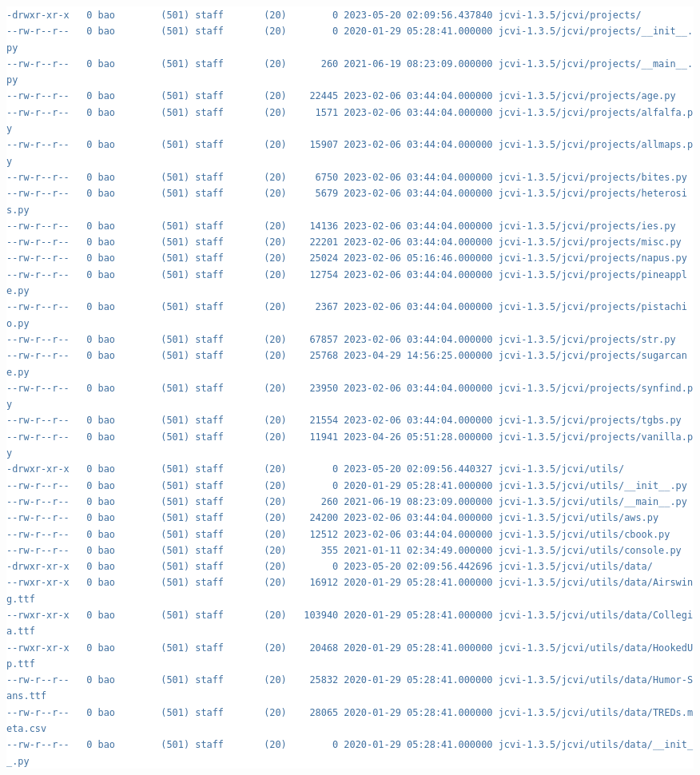 ```diff
-drwxr-xr-x   0 bao        (501) staff       (20)        0 2023-05-20 02:09:56.437840 jcvi-1.3.5/jcvi/projects/
--rw-r--r--   0 bao        (501) staff       (20)        0 2020-01-29 05:28:41.000000 jcvi-1.3.5/jcvi/projects/__init__.py
--rw-r--r--   0 bao        (501) staff       (20)      260 2021-06-19 08:23:09.000000 jcvi-1.3.5/jcvi/projects/__main__.py
--rw-r--r--   0 bao        (501) staff       (20)    22445 2023-02-06 03:44:04.000000 jcvi-1.3.5/jcvi/projects/age.py
--rw-r--r--   0 bao        (501) staff       (20)     1571 2023-02-06 03:44:04.000000 jcvi-1.3.5/jcvi/projects/alfalfa.py
--rw-r--r--   0 bao        (501) staff       (20)    15907 2023-02-06 03:44:04.000000 jcvi-1.3.5/jcvi/projects/allmaps.py
--rw-r--r--   0 bao        (501) staff       (20)     6750 2023-02-06 03:44:04.000000 jcvi-1.3.5/jcvi/projects/bites.py
--rw-r--r--   0 bao        (501) staff       (20)     5679 2023-02-06 03:44:04.000000 jcvi-1.3.5/jcvi/projects/heterosis.py
--rw-r--r--   0 bao        (501) staff       (20)    14136 2023-02-06 03:44:04.000000 jcvi-1.3.5/jcvi/projects/ies.py
--rw-r--r--   0 bao        (501) staff       (20)    22201 2023-02-06 03:44:04.000000 jcvi-1.3.5/jcvi/projects/misc.py
--rw-r--r--   0 bao        (501) staff       (20)    25024 2023-02-06 05:16:46.000000 jcvi-1.3.5/jcvi/projects/napus.py
--rw-r--r--   0 bao        (501) staff       (20)    12754 2023-02-06 03:44:04.000000 jcvi-1.3.5/jcvi/projects/pineapple.py
--rw-r--r--   0 bao        (501) staff       (20)     2367 2023-02-06 03:44:04.000000 jcvi-1.3.5/jcvi/projects/pistachio.py
--rw-r--r--   0 bao        (501) staff       (20)    67857 2023-02-06 03:44:04.000000 jcvi-1.3.5/jcvi/projects/str.py
--rw-r--r--   0 bao        (501) staff       (20)    25768 2023-04-29 14:56:25.000000 jcvi-1.3.5/jcvi/projects/sugarcane.py
--rw-r--r--   0 bao        (501) staff       (20)    23950 2023-02-06 03:44:04.000000 jcvi-1.3.5/jcvi/projects/synfind.py
--rw-r--r--   0 bao        (501) staff       (20)    21554 2023-02-06 03:44:04.000000 jcvi-1.3.5/jcvi/projects/tgbs.py
--rw-r--r--   0 bao        (501) staff       (20)    11941 2023-04-26 05:51:28.000000 jcvi-1.3.5/jcvi/projects/vanilla.py
-drwxr-xr-x   0 bao        (501) staff       (20)        0 2023-05-20 02:09:56.440327 jcvi-1.3.5/jcvi/utils/
--rw-r--r--   0 bao        (501) staff       (20)        0 2020-01-29 05:28:41.000000 jcvi-1.3.5/jcvi/utils/__init__.py
--rw-r--r--   0 bao        (501) staff       (20)      260 2021-06-19 08:23:09.000000 jcvi-1.3.5/jcvi/utils/__main__.py
--rw-r--r--   0 bao        (501) staff       (20)    24200 2023-02-06 03:44:04.000000 jcvi-1.3.5/jcvi/utils/aws.py
--rw-r--r--   0 bao        (501) staff       (20)    12512 2023-02-06 03:44:04.000000 jcvi-1.3.5/jcvi/utils/cbook.py
--rw-r--r--   0 bao        (501) staff       (20)      355 2021-01-11 02:34:49.000000 jcvi-1.3.5/jcvi/utils/console.py
-drwxr-xr-x   0 bao        (501) staff       (20)        0 2023-05-20 02:09:56.442696 jcvi-1.3.5/jcvi/utils/data/
--rwxr-xr-x   0 bao        (501) staff       (20)    16912 2020-01-29 05:28:41.000000 jcvi-1.3.5/jcvi/utils/data/Airswing.ttf
--rwxr-xr-x   0 bao        (501) staff       (20)   103940 2020-01-29 05:28:41.000000 jcvi-1.3.5/jcvi/utils/data/Collegia.ttf
--rwxr-xr-x   0 bao        (501) staff       (20)    20468 2020-01-29 05:28:41.000000 jcvi-1.3.5/jcvi/utils/data/HookedUp.ttf
--rw-r--r--   0 bao        (501) staff       (20)    25832 2020-01-29 05:28:41.000000 jcvi-1.3.5/jcvi/utils/data/Humor-Sans.ttf
--rw-r--r--   0 bao        (501) staff       (20)    28065 2020-01-29 05:28:41.000000 jcvi-1.3.5/jcvi/utils/data/TREDs.meta.csv
--rw-r--r--   0 bao        (501) staff       (20)        0 2020-01-29 05:28:41.000000 jcvi-1.3.5/jcvi/utils/data/__init__.py
```